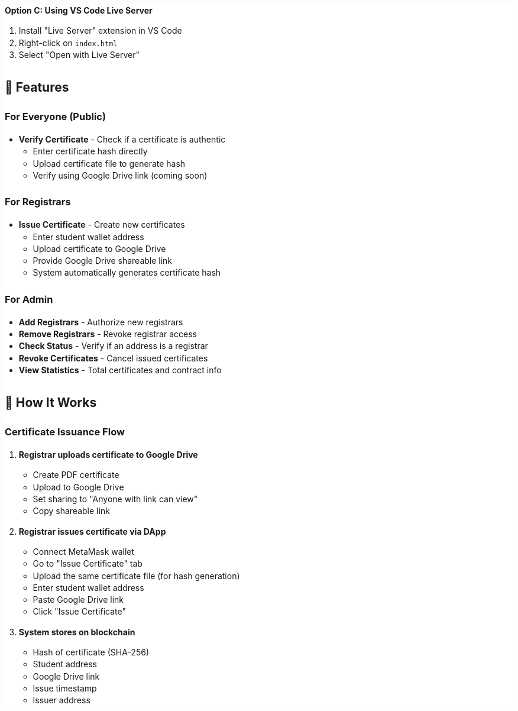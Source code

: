 **Option C: Using VS Code Live Server**
1. Install "Live Server" extension in VS Code
2. Right-click on `index.html`
3. Select "Open with Live Server"

## 🎯 Features

### For Everyone (Public)
- **Verify Certificate** - Check if a certificate is authentic
  - Enter certificate hash directly
  - Upload certificate file to generate hash
  - Verify using Google Drive link (coming soon)

### For Registrars
- **Issue Certificate** - Create new certificates
  - Enter student wallet address
  - Upload certificate to Google Drive
  - Provide Google Drive shareable link
  - System automatically generates certificate hash

### For Admin
- **Add Registrars** - Authorize new registrars
- **Remove Registrars** - Revoke registrar access
- **Check Status** - Verify if an address is a registrar
- **Revoke Certificates** - Cancel issued certificates
- **View Statistics** - Total certificates and contract info

## 🔐 How It Works

### Certificate Issuance Flow

1. **Registrar uploads certificate to Google Drive**
   - Create PDF certificate
   - Upload to Google Drive
   - Set sharing to "Anyone with link can view"
   - Copy shareable link

2. **Registrar issues certificate via DApp**
   - Connect MetaMask wallet
   - Go to "Issue Certificate" tab
   - Upload the same certificate file (for hash generation)
   - Enter student wallet address
   - Paste Google Drive link
   - Click "Issue Certificate"

3. **System stores on blockchain**
   - Hash of certificate (SHA-256)
   - Student address
   - Google Drive link
   - Issue timestamp
   - Issuer address
